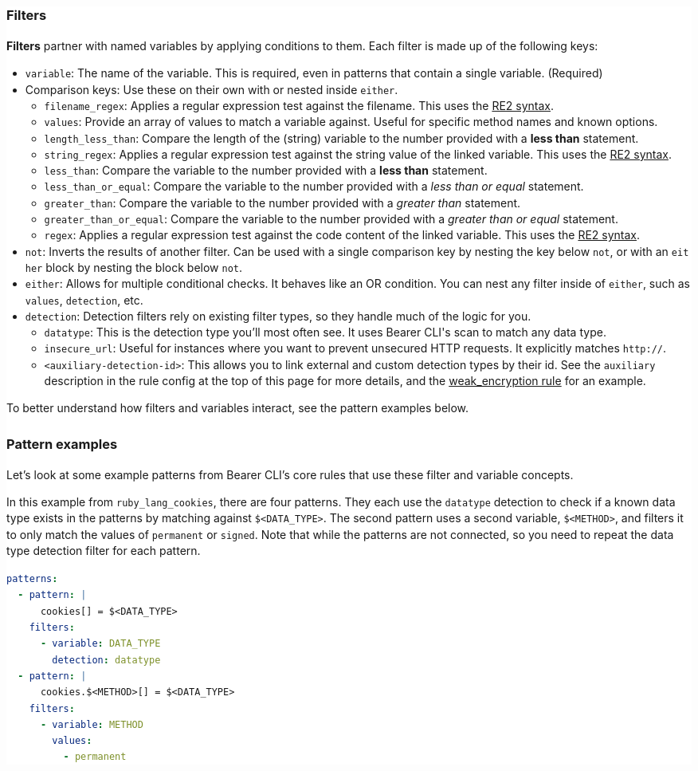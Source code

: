 ### Filters

**Filters** partner with named variables by applying conditions to them. Each filter is made up of the following keys:

- `variable`: The name of the variable. This is required, even in patterns that contain a single variable. (Required)
- Comparison keys: Use these on their own with or nested inside `either`.
  - `filename_regex`: Applies a regular expression test against the filename. This uses the [RE2 syntax](https://github.com/google/re2/wiki/Syntax).
  - `values`: Provide an array of values to match a variable against. Useful for specific method names and known options.
  - `length_less_than`: Compare the length of the (string) variable to the number provided with a **less than** statement.
  - `string_regex`: Applies a regular expression test against the string value of the linked variable. This uses the [RE2 syntax](https://github.com/google/re2/wiki/Syntax).
  - `less_than`: Compare the variable to the number provided with a **less than** statement.
  - `less_than_or_equal`: Compare the variable to the number provided with a _less than or equal_ statement.
  - `greater_than`: Compare the variable to the number provided with a _greater than_ statement.
  - `greater_than_or_equal`: Compare the variable to the number provided with a _greater than or equal_ statement.
  - `regex`: Applies a regular expression test against the code content of the linked variable. This uses the [RE2 syntax](https://github.com/google/re2/wiki/Syntax).
- `not`: Inverts the results of another filter. Can be used with a single comparison key by nesting the key below `not`, or with an `either` block by nesting the block below `not`.
- `either`: Allows for multiple conditional checks. It behaves like an OR condition. You can nest any filter inside of `either`, such as `values`, `detection`, etc.
- `detection`: Detection filters rely on existing filter types, so they handle much of the logic for you.
  - `datatype`: This is the detection type you’ll most often see. It uses Bearer CLI's scan to match any data type.
  - `insecure_url`: Useful for instances where you want to prevent unsecured HTTP requests. It explicitly matches `http://`.
  - `<auxiliary-detection-id>`: This allows you to link external and custom detection types by their id. See the `auxiliary` description in the rule config at the top of this page for more details, and the [weak_encryption rule](https://github.com/Bearer/bearer-rules/blob/main/ruby/lang/weak_encryption.yml) for an example.

To better understand how filters and variables interact, see the pattern examples below.

### Pattern examples

Let’s look at some example patterns from Bearer CLI’s core rules that use these filter and variable concepts.

In this example from `ruby_lang_cookies`, there are four patterns. They each use the `datatype` detection to check if a known data type exists in the patterns by matching against `$<DATA_TYPE>`. The second pattern uses a second variable, `$<METHOD>`, and filters it to only match the values of `permanent` or `signed`. Note that while the patterns are not connected, so you need to repeat the data type detection filter for each pattern.

```yaml
patterns:
  - pattern: |
      cookies[] = $<DATA_TYPE>
    filters:
      - variable: DATA_TYPE
        detection: datatype
  - pattern: |
      cookies.$<METHOD>[] = $<DATA_TYPE>
    filters:
      - variable: METHOD
        values:
          - permanent
```